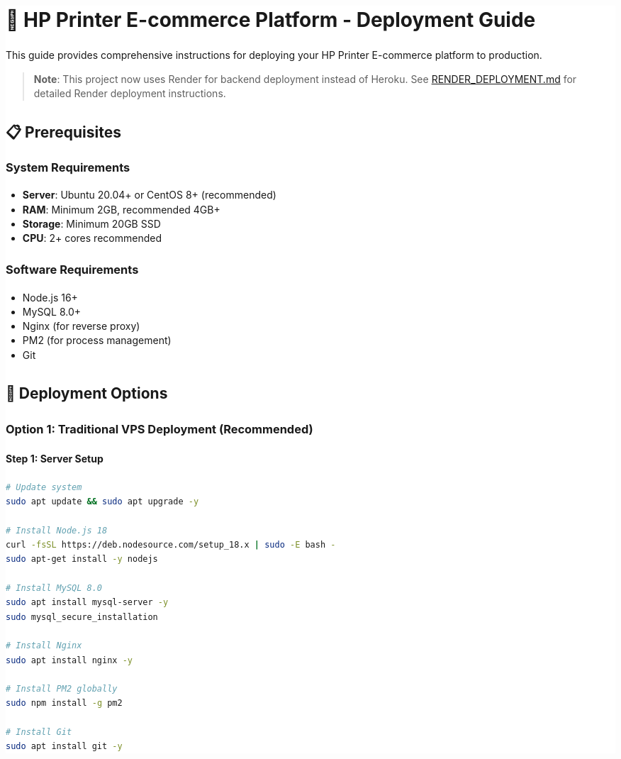 # 🚀 HP Printer E-commerce Platform - Deployment Guide

This guide provides comprehensive instructions for deploying your HP Printer E-commerce platform to production.

> **Note**: This project now uses Render for backend deployment instead of Heroku. See [RENDER_DEPLOYMENT.md](./RENDER_DEPLOYMENT.md) for detailed Render deployment instructions.

## 📋 Prerequisites

### System Requirements
- **Server**: Ubuntu 20.04+ or CentOS 8+ (recommended)
- **RAM**: Minimum 2GB, recommended 4GB+
- **Storage**: Minimum 20GB SSD
- **CPU**: 2+ cores recommended

### Software Requirements
- Node.js 16+ 
- MySQL 8.0+
- Nginx (for reverse proxy)
- PM2 (for process management)
- Git

## 🎯 Deployment Options

### Option 1: Traditional VPS Deployment (Recommended)

#### Step 1: Server Setup
```bash
# Update system
sudo apt update && sudo apt upgrade -y

# Install Node.js 18
curl -fsSL https://deb.nodesource.com/setup_18.x | sudo -E bash -
sudo apt-get install -y nodejs

# Install MySQL 8.0
sudo apt install mysql-server -y
sudo mysql_secure_installation

# Install Nginx
sudo apt install nginx -y

# Install PM2 globally
sudo npm install -g pm2

# Install Git
sudo apt install git -y
```

